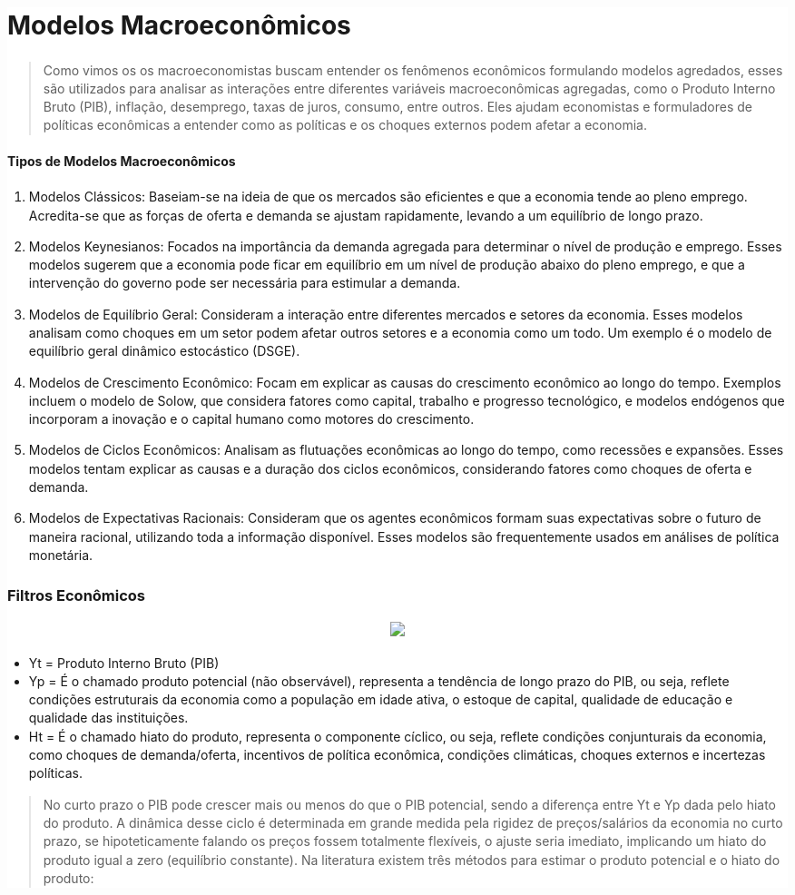 # Modelos Macroeconômicos 

> Como vimos os os macroeconomistas buscam entender os fenômenos econômicos formulando modelos agredados, esses são utilizados para analisar as interações entre diferentes variáveis macroeconômicas agregadas, como o Produto Interno Bruto (PIB), inflação, desemprego, taxas de juros, consumo, entre outros. Eles ajudam economistas e formuladores de políticas econômicas a entender como as políticas e os choques externos podem afetar a economia.

#### Tipos de Modelos Macroeconômicos

1) Modelos Clássicos: Baseiam-se na ideia de que os mercados são eficientes e que a economia tende ao pleno emprego. Acredita-se que as forças de oferta e demanda se ajustam rapidamente, levando a um equilíbrio de longo prazo.

2) Modelos Keynesianos: Focados na importância da demanda agregada para determinar o nível de produção e emprego. Esses modelos sugerem que a economia pode ficar em equilíbrio em um nível de produção abaixo do pleno emprego, e que a intervenção do governo pode ser necessária para estimular a demanda.

3) Modelos de Equilíbrio Geral: Consideram a interação entre diferentes mercados e setores da economia. Esses modelos analisam como choques em um setor podem afetar outros setores e a economia como um todo. Um exemplo é o modelo de equilíbrio geral dinâmico estocástico (DSGE).

4) Modelos de Crescimento Econômico: Focam em explicar as causas do crescimento econômico ao longo do tempo. Exemplos incluem o modelo de Solow, que considera fatores como capital, trabalho e progresso tecnológico, e modelos endógenos que incorporam a inovação e o capital humano como motores do crescimento.

5) Modelos de Ciclos Econômicos: Analisam as flutuações econômicas ao longo do tempo, como recessões e expansões. Esses modelos tentam explicar as causas e a duração dos ciclos econômicos, considerando fatores como choques de oferta e demanda.

6) Modelos de Expectativas Racionais: Consideram que os agentes econômicos formam suas expectativas sobre o futuro de maneira racional, utilizando toda a informação disponível. Esses modelos são frequentemente usados em análises de política monetária.

### Filtros Econômicos

<p align="center">
  <img src="https://github.com/user-attachments/assets/529abd70-77aa-4fe5-b9c7-7a1dc9bdf3e9"/>
</p>

- Yt = Produto Interno Bruto (PIB)
- Yp = É o chamado produto potencial (não observável), representa a tendência de longo prazo do PIB, ou seja, reflete condições estruturais da economia como a população em idade ativa, o estoque de capital, qualidade de educação e qualidade das instituições.
- Ht = É o chamado hiato do produto, representa o componente cíclico, ou seja, reflete condições conjunturais da economia, como choques de demanda/oferta, incentivos de política econômica, condições climáticas, choques externos e incertezas políticas.

> No curto prazo o PIB pode crescer mais ou menos do que o PIB potencial, sendo a diferença entre Yt e Yp dada pelo hiato do produto. A dinâmica desse ciclo é determinada em grande medida pela rigidez de preços/salários da economia no curto prazo, se hipoteticamente falando os preços fossem totalmente flexíveis, o ajuste seria imediato, implicando um hiato do produto igual a zero (equilíbrio constante). Na literatura existem três métodos para estimar o produto potencial e o hiato do produto:
